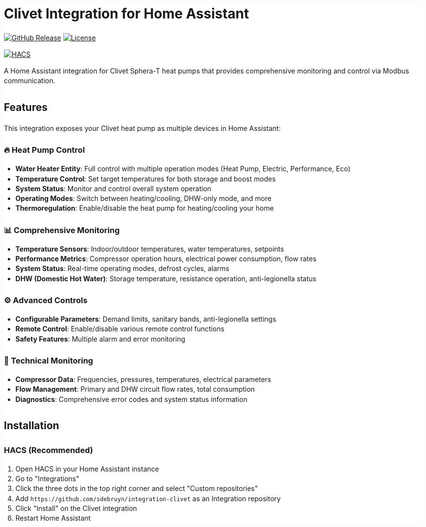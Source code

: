 # Clivet Integration for Home Assistant

[![GitHub Release][releases-shield]][releases]
[![License][license-shield]](LICENSE)

[![HACS][hacsbadge]][hacs]

A Home Assistant integration for Clivet Sphera-T heat pumps that provides comprehensive monitoring and control via Modbus communication.

## Features

This integration exposes your Clivet heat pump as multiple devices in Home Assistant:

### 🔥 Heat Pump Control

- **Water Heater Entity**: Full control with multiple operation modes (Heat Pump, Electric, Performance, Eco)
- **Temperature Control**: Set target temperatures for both storage and boost modes
- **System Status**: Monitor and control overall system operation
- **Operating Modes**: Switch between heating/cooling, DHW-only mode, and more
- **Thermoregulation**: Enable/disable the heat pump for heating/cooling your home

### 📊 Comprehensive Monitoring

- **Temperature Sensors**: Indoor/outdoor temperatures, water temperatures, setpoints
- **Performance Metrics**: Compressor operation hours, electrical power consumption, flow rates
- **System Status**: Real-time operating modes, defrost cycles, alarms
- **DHW (Domestic Hot Water)**: Storage temperature, resistance operation, anti-legionella status

### ⚙️ Advanced Controls

- **Configurable Parameters**: Demand limits, sanitary bands, anti-legionella settings
- **Remote Control**: Enable/disable various remote control functions
- **Safety Features**: Multiple alarm and error monitoring

### 🔧 Technical Monitoring

- **Compressor Data**: Frequencies, pressures, temperatures, electrical parameters
- **Flow Management**: Primary and DHW circuit flow rates, total consumption
- **Diagnostics**: Comprehensive error codes and system status information

## Installation

### HACS (Recommended)

1. Open HACS in your Home Assistant instance
2. Go to "Integrations"
3. Click the three dots in the top right corner and select "Custom repositories"
4. Add `https://github.com/sdebruyn/integration-clivet` as an Integration repository
5. Click "Install" on the Clivet integration
6. Restart Home Assistant


[releases-shield]: https://img.shields.io/github/release/sdebruyn/integration-clivet.svg?style=for-the-badge
[releases]: https://github.com/sdebruyn/integration-clivet/releases
[license-shield]: https://img.shields.io/github/license/sdebruyn/integration-clivet.svg?style=for-the-badge
[hacsbadge]: https://img.shields.io/badge/HACS-Custom-orange.svg?style=for-the-badge
[hacs]: https://github.com/hacs/integration
[issues]: https://github.com/sdebruyn/integration-clivet/issues
[repository]: https://github.com/sdebruyn/integration-clivet